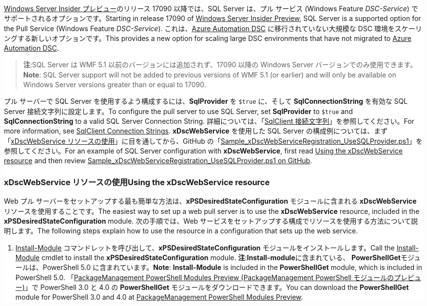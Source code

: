 <span data-ttu-id="04d8a-153">[Windows Server Insider プレビュー](https://www.microsoft.com/en-us/software-download/windowsinsiderpreviewserver)のリリース 17090 以降では、SQL Server は、プル サービス (Windows Feature *DSC-Service*) でサポートされるオプションです。</span><span class="sxs-lookup"><span data-stu-id="04d8a-153">Starting in release 17090 of [Windows Server Insider Preview](https://www.microsoft.com/en-us/software-download/windowsinsiderpreviewserver), SQL Server is a supported option for the Pull Service (Windows Feature *DSC-Service*).</span></span>  <span data-ttu-id="04d8a-154">これは、[Azure Automation DSC](/azure/automation/automation-dsc-getting-started) に移行されていない大規模な DSC 環境をスケーリングする新しいオプションです。</span><span class="sxs-lookup"><span data-stu-id="04d8a-154">This provides a new option for scaling large DSC environments that have not migrated to [Azure Automation DSC](/azure/automation/automation-dsc-getting-started).</span></span>

> <span data-ttu-id="04d8a-155">**注**:SQL Server は WMF 5.1 以前のバージョンには追加されず、17090 以降の Windows Server バージョンでのみ使用できます。</span><span class="sxs-lookup"><span data-stu-id="04d8a-155">**Note**: SQL Server support will not be added to previous versions of WMF 5.1 (or earlier) and will only be available on Windows Server versions greater than or equal to 17090.</span></span>

<span data-ttu-id="04d8a-156">プル サーバーで SQL Server を使用するよう構成するには、**SqlProvider** を `$true` に、そして **SqlConnectionString** を有効な SQL Server 接続文字列に設定します。</span><span class="sxs-lookup"><span data-stu-id="04d8a-156">To configure the pull server to use SQL Server, set **SqlProvider** to `$true` and **SqlConnectionString** to a valid SQL Server Connection String.</span></span>  <span data-ttu-id="04d8a-157">詳細については、「[SqlClient 接続文字列](/dotnet/framework/data/adonet/connection-string-syntax#sqlclient-connection-strings)」を参照してください。</span><span class="sxs-lookup"><span data-stu-id="04d8a-157">For more information, see [SqlClient Connection Strings](/dotnet/framework/data/adonet/connection-string-syntax#sqlclient-connection-strings).</span></span>
<span data-ttu-id="04d8a-158">**xDscWebService** を使用した SQL Server の構成例については、まず「[xDscWebService リソースの使用](#using-the-xdscwebservice-resource)」に目を通してから、GitHub の「[Sample_xDscWebServiceRegistration_UseSQLProvider.ps1](https://github.com/PowerShell/xPSDesiredStateConfiguration/blob/master/Examples/Sample_xDscWebServiceRegistration_UseSQLProvider.ps1)」を参照してください。</span><span class="sxs-lookup"><span data-stu-id="04d8a-158">For an example of SQL Server configuration with **xDscWebService**, first read [Using the xDscWebService resource](#using-the-xdscwebservice-resource) and then review [Sample_xDscWebServiceRegistration_UseSQLProvider.ps1 on GitHub](https://github.com/PowerShell/xPSDesiredStateConfiguration/blob/master/Examples/Sample_xDscWebServiceRegistration_UseSQLProvider.ps1).</span></span>

### <a name="using-the-xdscwebservice-resource"></a><span data-ttu-id="04d8a-159">xDscWebService リソースの使用</span><span class="sxs-lookup"><span data-stu-id="04d8a-159">Using the xDscWebService resource</span></span>

<span data-ttu-id="04d8a-160">Web プル サーバーをセットアップする最も簡単な方法は、**xPSDesiredStateConfiguration** モジュールに含まれる **xDscWebService** リソースを使用することです。</span><span class="sxs-lookup"><span data-stu-id="04d8a-160">The easiest way to set up a web pull server is to use the **xDscWebService** resource, included in the **xPSDesiredStateConfiguration** module.</span></span>
<span data-ttu-id="04d8a-161">次の手順では、Web サービスをセットアップする構成でリソースを使用する方法について説明します。</span><span class="sxs-lookup"><span data-stu-id="04d8a-161">The following steps explain how to use the resource in a configuration that sets up the web service.</span></span>

1. <span data-ttu-id="04d8a-162">[Install-Module](/powershell/module/PowershellGet/Install-Module) コマンドレットを呼び出して、**xPSDesiredStateConfiguration** モジュールをインストールします。</span><span class="sxs-lookup"><span data-stu-id="04d8a-162">Call the [Install-Module](/powershell/module/PowershellGet/Install-Module) cmdlet to install the **xPSDesiredStateConfiguration** module.</span></span> <span data-ttu-id="04d8a-163">**注**:**Install-module**に含まれている、 **PowerShellGet**モジュールは、PowerShell 5.0 に含まれています。</span><span class="sxs-lookup"><span data-stu-id="04d8a-163">**Note**: **Install-Module** is included in the **PowerShellGet** module, which is included in PowerShell 5.0.</span></span> <span data-ttu-id="04d8a-164">「[PackageManagement PowerShell Modules Preview (PackageManagement PowerShell モジュールのプレビュー)](https://www.microsoft.com/en-us/download/details.aspx?id=49186)」で PowerShell 3.0 と 4.0 の **PowerShellGet** モジュールをダウンロードできます。</span><span class="sxs-lookup"><span data-stu-id="04d8a-164">You can download the **PowerShellGet** module for PowerShell 3.0 and 4.0 at [PackageManagement PowerShell Modules Preview](https://www.microsoft.com/en-us/download/details.aspx?id=49186).</span></span>